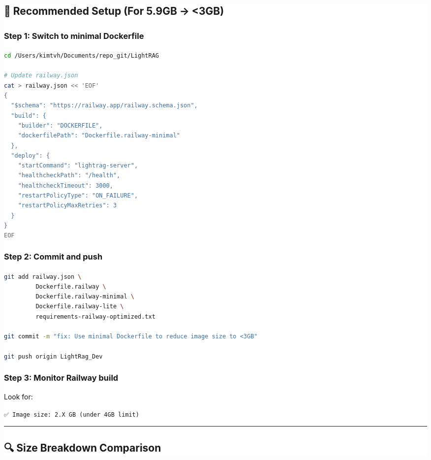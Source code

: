 
## 🚀 Recommended Setup (For 5.9GB → <3GB)

### Step 1: Switch to minimal Dockerfile

```bash
cd /Users/kimtvh/Documents/repo_git/LightRAG

# Update railway.json
cat > railway.json << 'EOF'
{
  "$schema": "https://railway.app/railway.schema.json",
  "build": {
    "builder": "DOCKERFILE",
    "dockerfilePath": "Dockerfile.railway-minimal"
  },
  "deploy": {
    "startCommand": "lightrag-server",
    "healthcheckPath": "/health",
    "healthcheckTimeout": 3000,
    "restartPolicyType": "ON_FAILURE",
    "restartPolicyMaxRetries": 3
  }
}
EOF
```

### Step 2: Commit and push

```bash
git add railway.json \
         Dockerfile.railway \
         Dockerfile.railway-minimal \
         Dockerfile.railway-lite \
         requirements-railway-optimized.txt

git commit -m "fix: Use minimal Dockerfile to reduce image size to <3GB"

git push origin LightRag_Dev
```

### Step 3: Monitor Railway build

Look for:
```
✅ Image size: 2.X GB (under 4GB limit)
```

---

## 🔍 Size Breakdown Comparison
